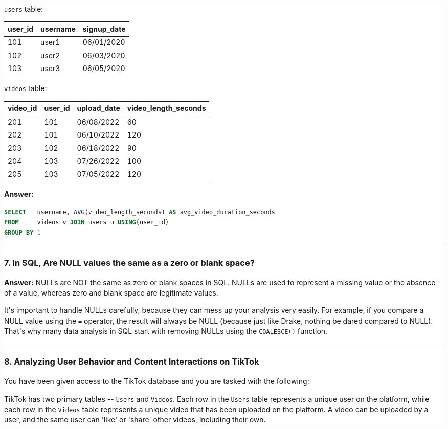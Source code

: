 `users` table:

| user_id | username | signup_date |
|---------|----------|-------------|
| 101     | user1    | 06/01/2020  |
| 102     | user2    | 06/03/2020  |
| 103     | user3    | 06/05/2020  |

`videos` table:

| video_id | user_id | upload_date | video_length_seconds |
|----------|---------|-------------|-----------------------|
| 201      | 101     | 06/08/2022  | 60                   |
| 202      | 101     | 06/10/2022  | 120                  |
| 203      | 102     | 06/18/2022  | 90                   |
| 204      | 103     | 07/26/2022  | 100                  |
| 205      | 103     | 07/05/2022  | 120                  |

**Answer:**

```sql
SELECT   username, AVG(video_length_seconds) AS avg_video_duration_seconds 
FROM     videos v JOIN users u USING(user_id)
GROUP BY 1
```


---

### 7. In SQL, Are NULL values the same as a zero or blank space?

**Answer:**
NULLs are NOT the same as zero or blank spaces in SQL. NULLs are used to represent a missing value or the absence of a value, whereas zero and blank space are legitimate values.

It's important to handle NULLs carefully, because they can mess up your analysis very easily. For example, if you compare a NULL value using the `=` operator, the result will always be NULL (because just like Drake, nothing be dared compared to NULL). That's why many data analysis in SQL start with removing NULLs using the `COALESCE()` function.

---

### 8. Analyzing User Behavior and Content Interactions on TikTok

You have been given access to the TikTok database and you are tasked with the following:

TikTok has two primary tables -- `Users` and `Videos`. Each row in the `Users` table represents a unique user on the platform, while each row in the `Videos` table represents a unique video that has been uploaded on the platform. A video can be uploaded by a user, and the same user can 'like' or 'share' other videos, including their own.
